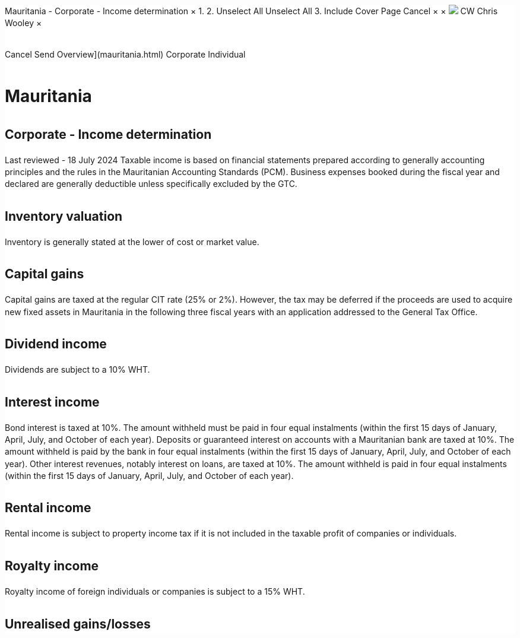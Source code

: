 
Mauritania - Corporate - Income determination
×
1.
2.
Unselect All
Unselect All
3.
Include Cover Page
Cancel
×
×
![](-/media/world-wide-tax-summaries/attachments/global---chris-wooley.ashx%3Frev=ac5e5f3223b34096b1afc2a6009c7320&revision=ac5e5f32-23b3-4096-b1af-c2a6009c7320&hash=859B7ADC84DC2CBEC9760E9E6EE7DE6D0A8BFCDF)
CW
Chris Wooley
×
######
Cancel
Send
Overview](mauritania.html)
Corporate
Individual
# Mauritania
## Corporate - Income determination
Last reviewed - 18 July 2024
Taxable income is based on financial statements prepared according to generally accounting principles and the rules in the Mauritanian Accounting Standards (PCM).
Business expenses booked during the fiscal year and declared are generally deductible unless specifically excluded by the GTC.
## Inventory valuation
Inventory is generally stated at the lower of cost or market value.
## Capital gains
Capital gains are taxed at the regular CIT rate (25% or 2%). However, the tax may be deferred if the proceeds are used to acquire new fixed assets in Mauritania in the following three fiscal years with an application addressed to the General Tax Office.
## Dividend income
Dividends are subject to a 10% WHT.
## Interest income
Bond interest is taxed at 10%. The amount withheld must be paid in four equal instalments (within the first 15 days of January, April, July, and October of each year).
Deposits or guaranteed interest on accounts with a Mauritanian bank are taxed at 10%. The amount withheld is paid by the bank in four equal instalments (within the first 15 days of January, April, July, and October of each year).
Other interest revenues, notably interest on loans, are taxed at 10%. The amount withheld is paid in four equal instalments (within the first 15 days of January, April, July, and October of each year).
## Rental income
Rental income is subject to property income tax if it is not included in the taxable profit of companies or individuals.
## Royalty income
Royalty income of foreign individuals or companies is subject to a 15% WHT.
## Unrealised gains/losses
